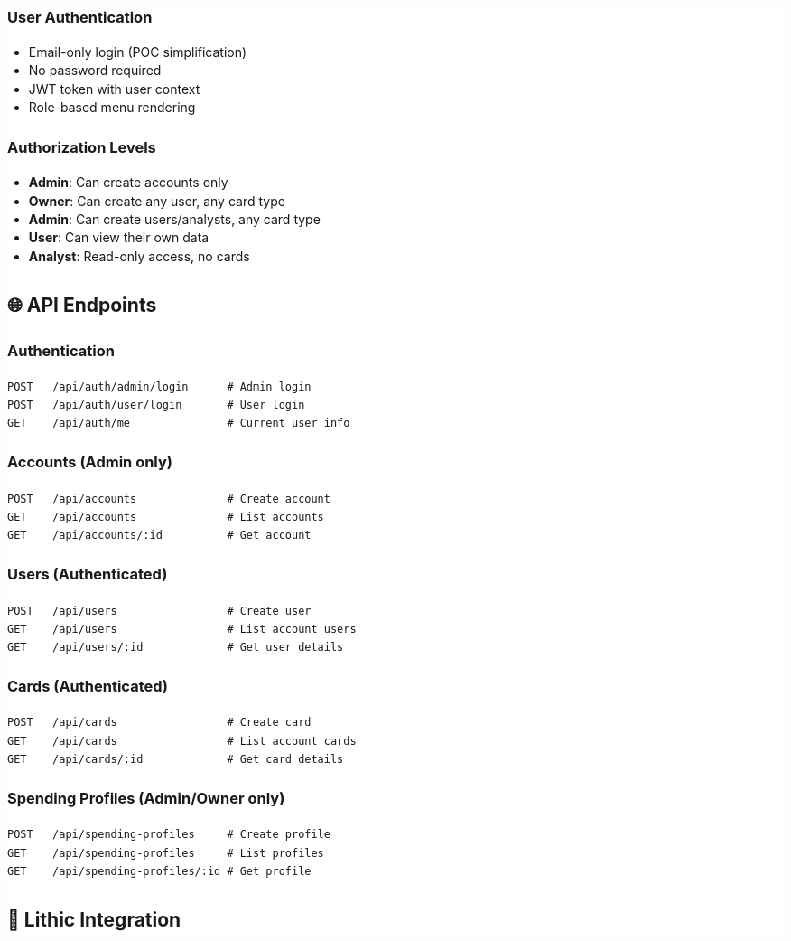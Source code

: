### User Authentication
- Email-only login (POC simplification)
- No password required
- JWT token with user context
- Role-based menu rendering

### Authorization Levels
- **Admin**: Can create accounts only
- **Owner**: Can create any user, any card type
- **Admin**: Can create users/analysts, any card type
- **User**: Can view their own data
- **Analyst**: Read-only access, no cards

## 🌐 API Endpoints

### Authentication
```
POST   /api/auth/admin/login      # Admin login
POST   /api/auth/user/login       # User login
GET    /api/auth/me               # Current user info
```

### Accounts (Admin only)
```
POST   /api/accounts              # Create account
GET    /api/accounts              # List accounts
GET    /api/accounts/:id          # Get account
```

### Users (Authenticated)
```
POST   /api/users                 # Create user
GET    /api/users                 # List account users
GET    /api/users/:id             # Get user details
```

### Cards (Authenticated)
```
POST   /api/cards                 # Create card
GET    /api/cards                 # List account cards
GET    /api/cards/:id             # Get card details
```

### Spending Profiles (Admin/Owner only)
```
POST   /api/spending-profiles     # Create profile
GET    /api/spending-profiles     # List profiles
GET    /api/spending-profiles/:id # Get profile
```

## 🔌 Lithic Integration
